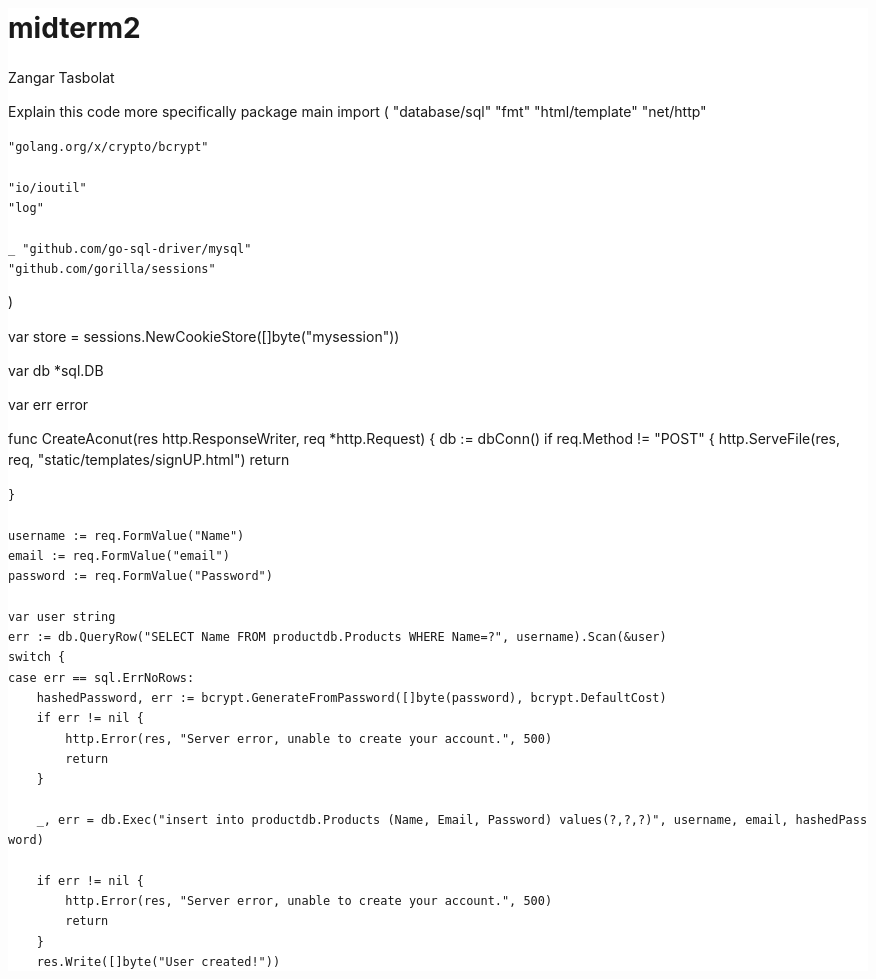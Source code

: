 # midterm2
Zangar Tasbolat


Explain this code more specifically
package main
import (
	"database/sql"
	"fmt"
	"html/template"
	"net/http"

	"golang.org/x/crypto/bcrypt"

	"io/ioutil"
	"log"

	_ "github.com/go-sql-driver/mysql"
	"github.com/gorilla/sessions"
)

var store = sessions.NewCookieStore([]byte("mysession"))

var db *sql.DB

var err error

func CreateAconut(res http.ResponseWriter, req *http.Request) {
	db := dbConn()
	if req.Method != "POST" {
		http.ServeFile(res, req, "static/templates/signUP.html")
		return

	}

	username := req.FormValue("Name")
	email := req.FormValue("email")
	password := req.FormValue("Password")

	var user string
	err := db.QueryRow("SELECT Name FROM productdb.Products WHERE Name=?", username).Scan(&user)
	switch {
	case err == sql.ErrNoRows:
		hashedPassword, err := bcrypt.GenerateFromPassword([]byte(password), bcrypt.DefaultCost)
		if err != nil {
			http.Error(res, "Server error, unable to create your account.", 500)
			return
		}

		_, err = db.Exec("insert into productdb.Products (Name, Email, Password) values(?,?,?)", username, email, hashedPassword)

		if err != nil {
			http.Error(res, "Server error, unable to create your account.", 500)
			return
		}
		res.Write([]byte("User created!"))
